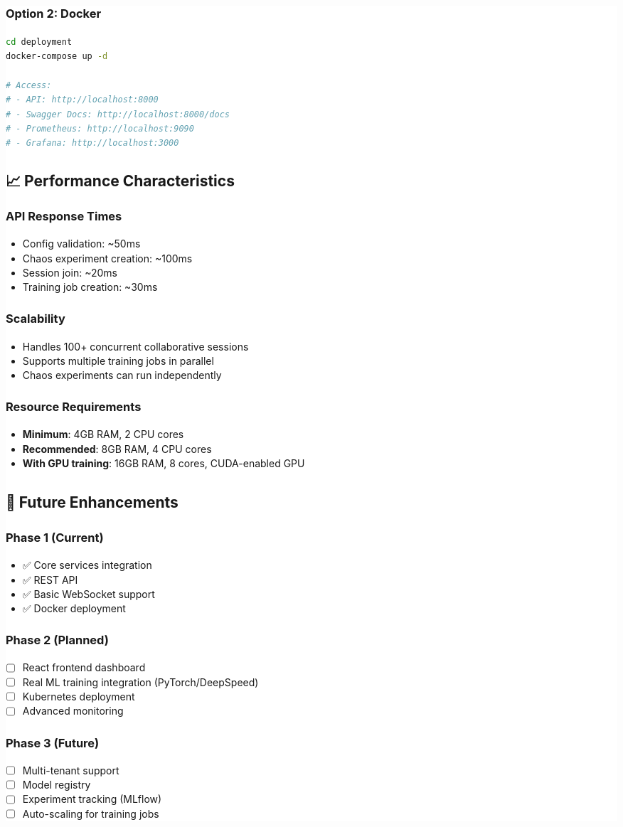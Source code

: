### Option 2: Docker
```bash
cd deployment
docker-compose up -d

# Access:
# - API: http://localhost:8000
# - Swagger Docs: http://localhost:8000/docs
# - Prometheus: http://localhost:9090
# - Grafana: http://localhost:3000
```

## 📈 Performance Characteristics

### API Response Times
- Config validation: ~50ms
- Chaos experiment creation: ~100ms
- Session join: ~20ms
- Training job creation: ~30ms

### Scalability
- Handles 100+ concurrent collaborative sessions
- Supports multiple training jobs in parallel
- Chaos experiments can run independently

### Resource Requirements
- **Minimum**: 4GB RAM, 2 CPU cores
- **Recommended**: 8GB RAM, 4 CPU cores
- **With GPU training**: 16GB RAM, 8 cores, CUDA-enabled GPU

## 🔮 Future Enhancements

### Phase 1 (Current)
- ✅ Core services integration
- ✅ REST API
- ✅ Basic WebSocket support
- ✅ Docker deployment

### Phase 2 (Planned)
- [ ] React frontend dashboard
- [ ] Real ML training integration (PyTorch/DeepSpeed)
- [ ] Kubernetes deployment
- [ ] Advanced monitoring

### Phase 3 (Future)
- [ ] Multi-tenant support
- [ ] Model registry
- [ ] Experiment tracking (MLflow)
- [ ] Auto-scaling for training jobs
